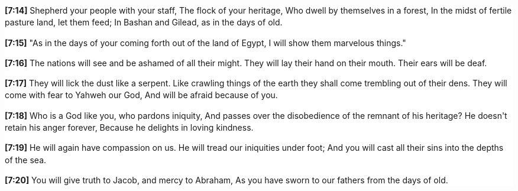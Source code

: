 **[7:14]** Shepherd your people with your staff, The flock of your heritage, Who dwell by themselves in a forest, In the midst of fertile pasture land, let them feed; In Bashan and Gilead, as in the days of old.

**[7:15]** "As in the days of your coming forth out of the land of Egypt, I will show them marvelous things."

**[7:16]** The nations will see and be ashamed of all their might. They will lay their hand on their mouth. Their ears will be deaf.

**[7:17]** They will lick the dust like a serpent. Like crawling things of the earth they shall come trembling out of their dens. They will come with fear to Yahweh our God, And will be afraid because of you.

**[7:18]** Who is a God like you, who pardons iniquity, And passes over the disobedience of the remnant of his heritage? He doesn't retain his anger forever, Because he delights in loving kindness.

**[7:19]** He will again have compassion on us. He will tread our iniquities under foot; And you will cast all their sins into the depths of the sea.

**[7:20]** You will give truth to Jacob, and mercy to Abraham, As you have sworn to our fathers from the days of old.
